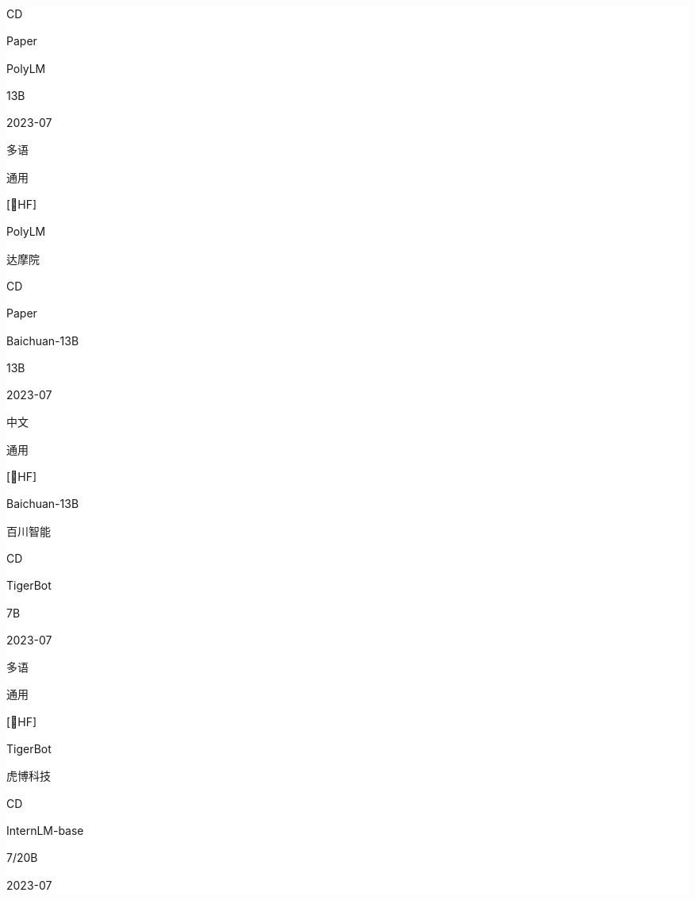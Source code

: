 CD

Paper

PolyLM

13B

2023-07

多语

通用

\[🤗HF\]

PolyLM

达摩院

CD

Paper

Baichuan-13B

13B

2023-07

中文

通用

\[🤗HF\]

Baichuan-13B

百川智能

CD

TigerBot

7B

2023-07

多语

通用

\[🤗HF\]

TigerBot

虎博科技

CD

InternLM-base

7/20B

2023-07
